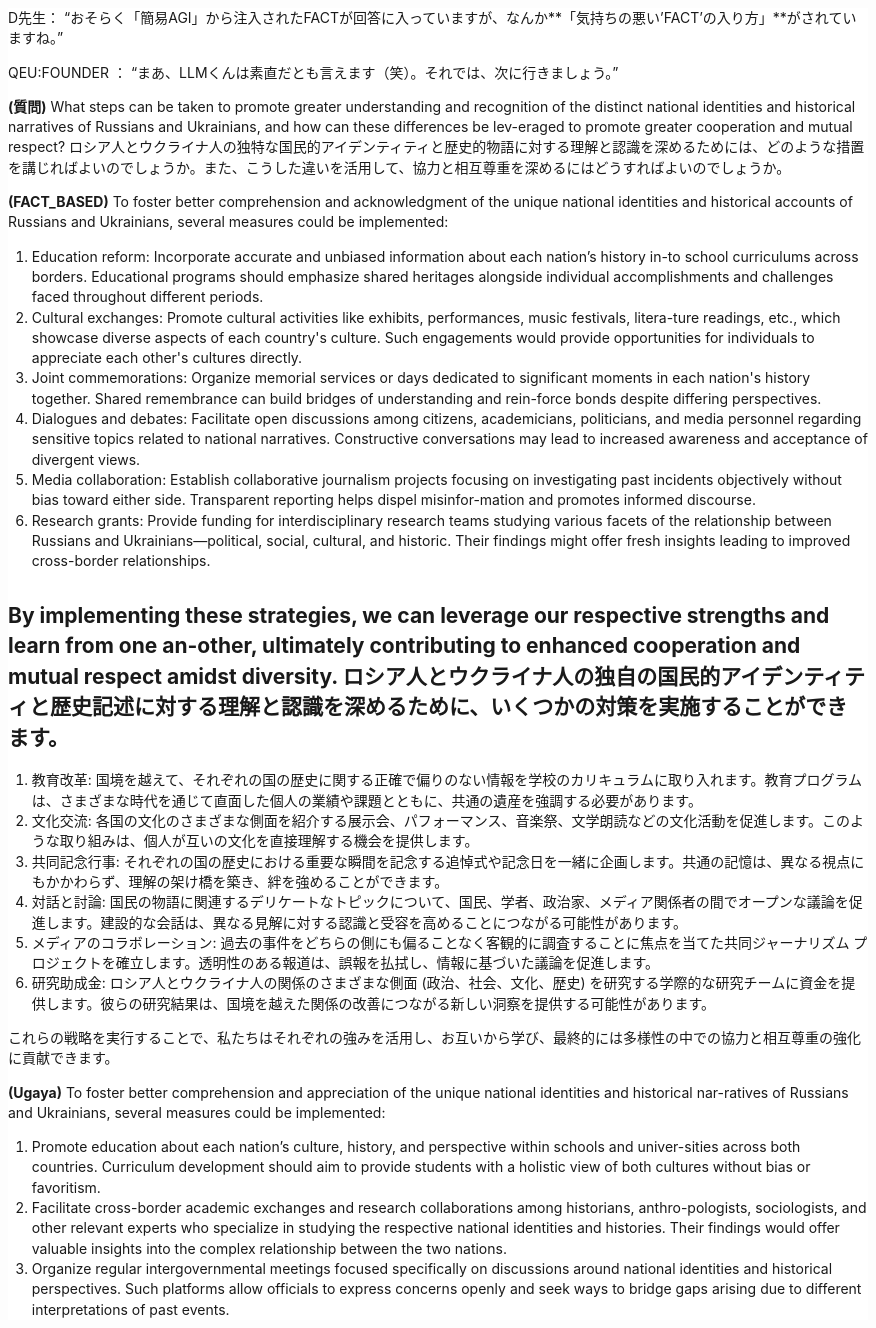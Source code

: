 D先生： “おそらく「簡易AGI」から注入されたFACTが回答に入っていますが、なんか**「気持ちの悪い’FACT’の入り方」**がされていますね。”

QEU:FOUNDER ： “まあ、LLMくんは素直だとも言えます（笑）。それでは、次に行きましょう。”

**(質問)**
What steps can be taken to promote greater understanding and recognition of the distinct national identities and historical narratives of Russians and Ukrainians, and how can these differences be lev-eraged to promote greater cooperation and mutual respect?
ロシア人とウクライナ人の独特な国民的アイデンティティと歴史的物語に対する理解と認識を深めるためには、どのような措置を講じればよいのでしょうか。また、こうした違いを活用して、協力と相互尊重を深めるにはどうすればよいのでしょうか。

**(FACT_BASED)**
To foster better comprehension and acknowledgment of the unique national identities and historical accounts of Russians and Ukrainians, several measures could be implemented:

1. Education reform: Incorporate accurate and unbiased information about each nation’s history in-to school curriculums across borders. Educational programs should emphasize shared heritages alongside individual accomplishments and challenges faced throughout different periods.
2. Cultural exchanges: Promote cultural activities like exhibits, performances, music festivals, litera-ture readings, etc., which showcase diverse aspects of each country's culture. Such engagements would provide opportunities for individuals to appreciate each other's cultures directly.
3. Joint commemorations: Organize memorial services or days dedicated to significant moments in each nation's history together. Shared remembrance can build bridges of understanding and rein-force bonds despite differing perspectives.
4. Dialogues and debates: Facilitate open discussions among citizens, academicians, politicians, and media personnel regarding sensitive topics related to national narratives. Constructive conversations may lead to increased awareness and acceptance of divergent views.
5. Media collaboration: Establish collaborative journalism projects focusing on investigating past incidents objectively without bias toward either side. Transparent reporting helps dispel misinfor-mation and promotes informed discourse.
6. Research grants: Provide funding for interdisciplinary research teams studying various facets of the relationship between Russians and Ukrainians—political, social, cultural, and historic. Their findings might offer fresh insights leading to improved cross-border relationships.

By implementing these strategies, we can leverage our respective strengths and learn from one an-other, ultimately contributing to enhanced cooperation and mutual respect amidst diversity.
ロシア人とウクライナ人の独自の国民的アイデンティティと歴史記述に対する理解と認識を深めるために、いくつかの対策を実施することができます。
---
1. 教育改革: 国境を越えて、それぞれの国の歴史に関する正確で偏りのない情報を学校のカリキュラムに取り入れます。教育プログラムは、さまざまな時代を通じて直面した個人の業績や課題とともに、共通の遺産を強調する必要があります。
2. 文化交流: 各国の文化のさまざまな側面を紹介する展示会、パフォーマンス、音楽祭、文学朗読などの文化活動を促進します。このような取り組みは、個人が互いの文化を直接理解する機会を提供します。
3. 共同記念行事: それぞれの国の歴史における重要な瞬間を記念する追悼式や記念日を一緒に企画します。共通の記憶は、異なる視点にもかかわらず、理解の架け橋を築き、絆を強めることができます。
4. 対話と討論: 国民の物語に関連するデリケートなトピックについて、国民、学者、政治家、メディア関係者の間でオープンな議論を促進します。建設的な会話は、異なる見解に対する認識と受容を高めることにつながる可能性があります。
5. メディアのコラボレーション: 過去の事件をどちらの側にも偏ることなく客観的に調査することに焦点を当てた共同ジャーナリズム プロジェクトを確立します。透明性のある報道は、誤報を払拭し、情報に基づいた議論を促進します。
6. 研究助成金: ロシア人とウクライナ人の関係のさまざまな側面 (政治、社会、文化、歴史) を研究する学際的な研究チームに資金を提供します。彼らの研究結果は、国境を越えた関係の改善につながる新しい洞察を提供する可能性があります。

これらの戦略を実行することで、私たちはそれぞれの強みを活用し、お互いから学び、最終的には多様性の中での協力と相互尊重の強化に貢献できます。

**(Ugaya)**
To foster better comprehension and appreciation of the unique national identities and historical nar-ratives of Russians and Ukrainians, several measures could be implemented:
1. Promote education about each nation’s culture, history, and perspective within schools and univer-sities across both countries. Curriculum development should aim to provide students with a holistic view of both cultures without bias or favoritism.
2. Facilitate cross-border academic exchanges and research collaborations among historians, anthro-pologists, sociologists, and other relevant experts who specialize in studying the respective national identities and histories. Their findings would offer valuable insights into the complex relationship between the two nations.
3. Organize regular intergovernmental meetings focused specifically on discussions around national identities and historical perspectives. Such platforms allow officials to express concerns openly and seek ways to bridge gaps arising due to different interpretations of past events.